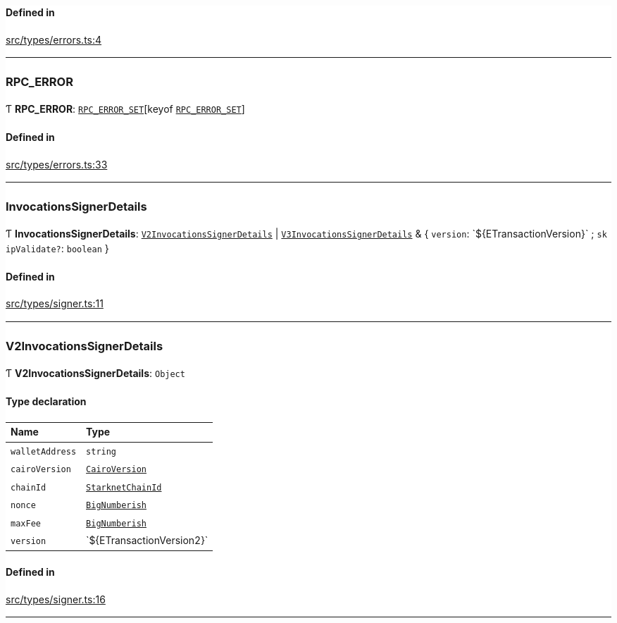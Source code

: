 #### Defined in

[src/types/errors.ts:4](https://github.com/starknet-io/starknet.js/blob/v6.24.1/src/types/errors.ts#L4)

---

### RPC_ERROR

Ƭ **RPC_ERROR**: [`RPC_ERROR_SET`](types.md#rpc_error_set)[keyof [`RPC_ERROR_SET`](types.md#rpc_error_set)]

#### Defined in

[src/types/errors.ts:33](https://github.com/starknet-io/starknet.js/blob/v6.24.1/src/types/errors.ts#L33)

---

### InvocationsSignerDetails

Ƭ **InvocationsSignerDetails**: [`V2InvocationsSignerDetails`](types.md#v2invocationssignerdetails) \| [`V3InvocationsSignerDetails`](types.md#v3invocationssignerdetails) & \{ `version`: \`$\{ETransactionVersion}\` ; `skipValidate?`: `boolean` }

#### Defined in

[src/types/signer.ts:11](https://github.com/starknet-io/starknet.js/blob/v6.24.1/src/types/signer.ts#L11)

---

### V2InvocationsSignerDetails

Ƭ **V2InvocationsSignerDetails**: `Object`

#### Type declaration

| Name            | Type                                                       |
| :-------------- | :--------------------------------------------------------- |
| `walletAddress` | `string`                                                   |
| `cairoVersion`  | [`CairoVersion`](types.md#cairoversion)                    |
| `chainId`       | [`StarknetChainId`](../enums/constants.StarknetChainId.md) |
| `nonce`         | [`BigNumberish`](types.md#bignumberish)                    |
| `maxFee`        | [`BigNumberish`](types.md#bignumberish)                    |
| `version`       | \`$\{ETransactionVersion2}\`                               |

#### Defined in

[src/types/signer.ts:16](https://github.com/starknet-io/starknet.js/blob/v6.24.1/src/types/signer.ts#L16)

---